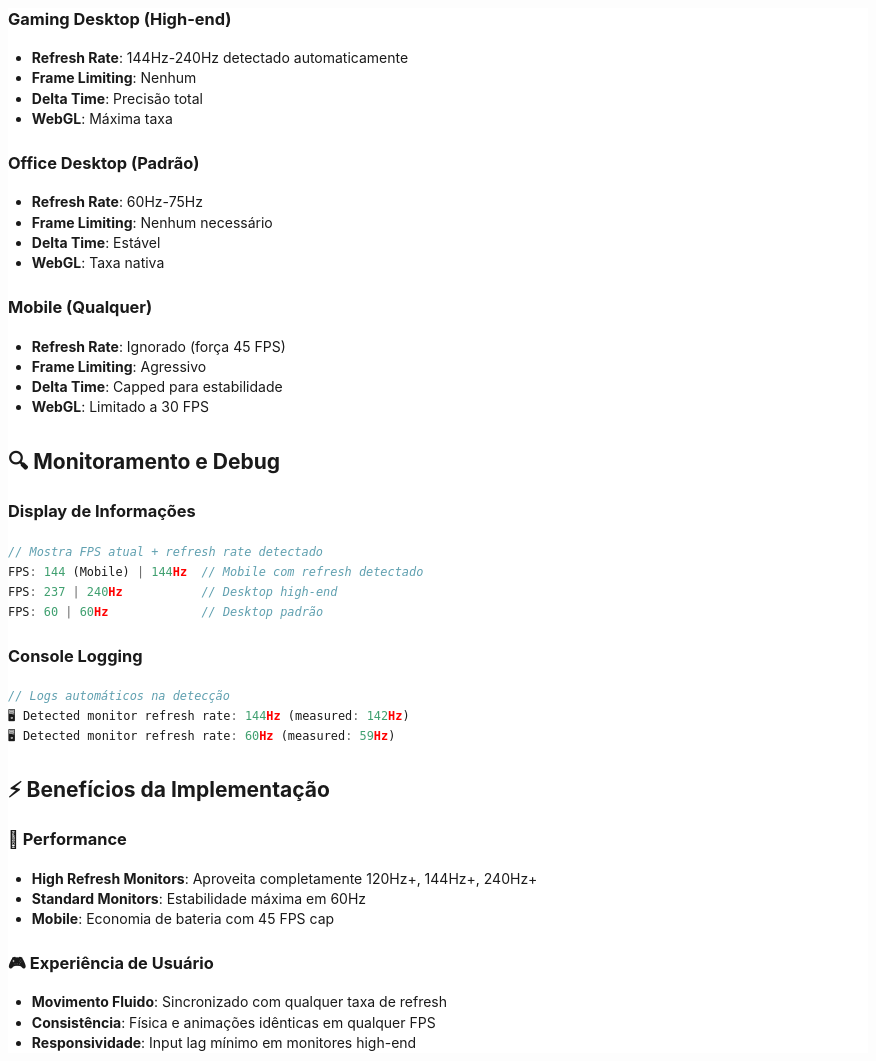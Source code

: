### Gaming Desktop (High-end)

- **Refresh Rate**: 144Hz-240Hz detectado automaticamente
- **Frame Limiting**: Nenhum
- **Delta Time**: Precisão total
- **WebGL**: Máxima taxa

### Office Desktop (Padrão)

- **Refresh Rate**: 60Hz-75Hz
- **Frame Limiting**: Nenhum necessário
- **Delta Time**: Estável
- **WebGL**: Taxa nativa

### Mobile (Qualquer)

- **Refresh Rate**: Ignorado (força 45 FPS)
- **Frame Limiting**: Agressivo
- **Delta Time**: Capped para estabilidade
- **WebGL**: Limitado a 30 FPS

## 🔍 Monitoramento e Debug

### Display de Informações

```typescript
// Mostra FPS atual + refresh rate detectado
FPS: 144 (Mobile) | 144Hz  // Mobile com refresh detectado
FPS: 237 | 240Hz           // Desktop high-end
FPS: 60 | 60Hz             // Desktop padrão
```

### Console Logging

```typescript
// Logs automáticos na detecção
🖥️ Detected monitor refresh rate: 144Hz (measured: 142Hz)
🖥️ Detected monitor refresh rate: 60Hz (measured: 59Hz)
```

## ⚡ Benefícios da Implementação

### 🎯 **Performance**

- **High Refresh Monitors**: Aproveita completamente 120Hz+, 144Hz+, 240Hz+
- **Standard Monitors**: Estabilidade máxima em 60Hz
- **Mobile**: Economia de bateria com 45 FPS cap

### 🎮 **Experiência de Usuário**

- **Movimento Fluido**: Sincronizado com qualquer taxa de refresh
- **Consistência**: Física e animações idênticas em qualquer FPS
- **Responsividade**: Input lag mínimo em monitores high-end
